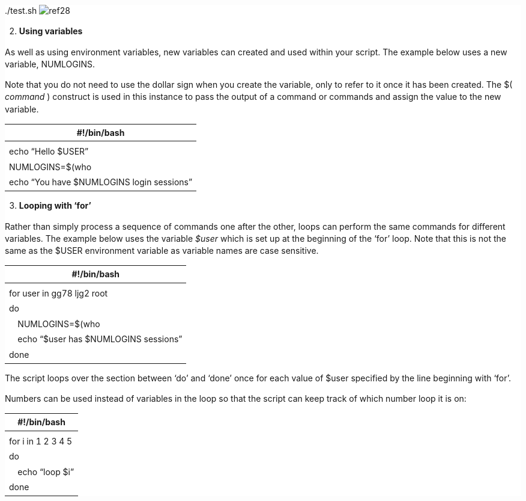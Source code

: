 ./test.sh ![ref28]

2. **Using variables** 

As well as using environment variables, new variables can created and used within your script. The example below uses a new variable, NUMLOGINS.  

Note that you do not need to use the dollar sign when you create the variable, only to refer to it once it has been created. The $( *command* ) construct is used in this instance to pass the output of a command or commands and assign the value to the new variable. 



|#!/bin/bash |
| - |
||
|echo “Hello $USER” |
|NUMLOGINS=$(who | grep $USER | wc -l) |
|echo “You have $NUMLOGINS login sessions” |

3. **Looping with ‘for’** 

Rather than simply process a sequence of commands one after the other, loops can perform the same commands for different variables. The example below uses the variable *$user* which is set up at the beginning of the ‘for’ loop. Note that this is not the same as the $USER environment variable as variable names are case sensitive. 



|#!/bin/bash |
| - |
||
|for user in gg78 ljg2 root  |
|do |
|`  `NUMLOGINS=$(who | grep $user | wc –l) |
|`  `echo “$user has $NUMLOGINS sessions” |
|done |

The script loops over the section between ‘do’ and ‘done’ once for each value of $user specified by the line beginning with ‘for’. 

Numbers can be used instead of variables in the loop so that the script can keep track of which number loop it is on: 



|#!/bin/bash |
| - |
||
|for i in 1 2 3 4 5  |
|do |
|`  `echo “loop $i” |
|done |


[ref1]: Aspose.Words.25843716-dcf4-4e73-9e23-a0de7899effc.001.png
[ref2]: Aspose.Words.25843716-dcf4-4e73-9e23-a0de7899effc.002.png
[ref3]: Aspose.Words.25843716-dcf4-4e73-9e23-a0de7899effc.004.png
[ref4]: Aspose.Words.25843716-dcf4-4e73-9e23-a0de7899effc.006.png
[ref5]: Aspose.Words.25843716-dcf4-4e73-9e23-a0de7899effc.012.png
[ref6]: Aspose.Words.25843716-dcf4-4e73-9e23-a0de7899effc.013.png
[ref7]: Aspose.Words.25843716-dcf4-4e73-9e23-a0de7899effc.016.png
[ref8]: Aspose.Words.25843716-dcf4-4e73-9e23-a0de7899effc.018.png
[ref9]: Aspose.Words.25843716-dcf4-4e73-9e23-a0de7899effc.020.png
[ref10]: Aspose.Words.25843716-dcf4-4e73-9e23-a0de7899effc.022.png
[ref11]: Aspose.Words.25843716-dcf4-4e73-9e23-a0de7899effc.023.png
[ref12]: Aspose.Words.25843716-dcf4-4e73-9e23-a0de7899effc.027.png
[ref13]: Aspose.Words.25843716-dcf4-4e73-9e23-a0de7899effc.028.png
[ref14]: Aspose.Words.25843716-dcf4-4e73-9e23-a0de7899effc.029.png
[ref15]: Aspose.Words.25843716-dcf4-4e73-9e23-a0de7899effc.030.png
[ref16]: Aspose.Words.25843716-dcf4-4e73-9e23-a0de7899effc.054.png
[ref17]: Aspose.Words.25843716-dcf4-4e73-9e23-a0de7899effc.055.png
[ref18]: Aspose.Words.25843716-dcf4-4e73-9e23-a0de7899effc.065.png
[ref19]: Aspose.Words.25843716-dcf4-4e73-9e23-a0de7899effc.066.png
[ref20]: Aspose.Words.25843716-dcf4-4e73-9e23-a0de7899effc.070.png
[ref21]: Aspose.Words.25843716-dcf4-4e73-9e23-a0de7899effc.071.png
[ref22]: Aspose.Words.25843716-dcf4-4e73-9e23-a0de7899effc.072.png
[ref23]: Aspose.Words.25843716-dcf4-4e73-9e23-a0de7899effc.085.png
[ref24]: Aspose.Words.25843716-dcf4-4e73-9e23-a0de7899effc.089.png
[ref25]: Aspose.Words.25843716-dcf4-4e73-9e23-a0de7899effc.100.png
[ref26]: Aspose.Words.25843716-dcf4-4e73-9e23-a0de7899effc.103.png
[ref27]: Aspose.Words.25843716-dcf4-4e73-9e23-a0de7899effc.111.png
[ref28]: Aspose.Words.25843716-dcf4-4e73-9e23-a0de7899effc.118.png